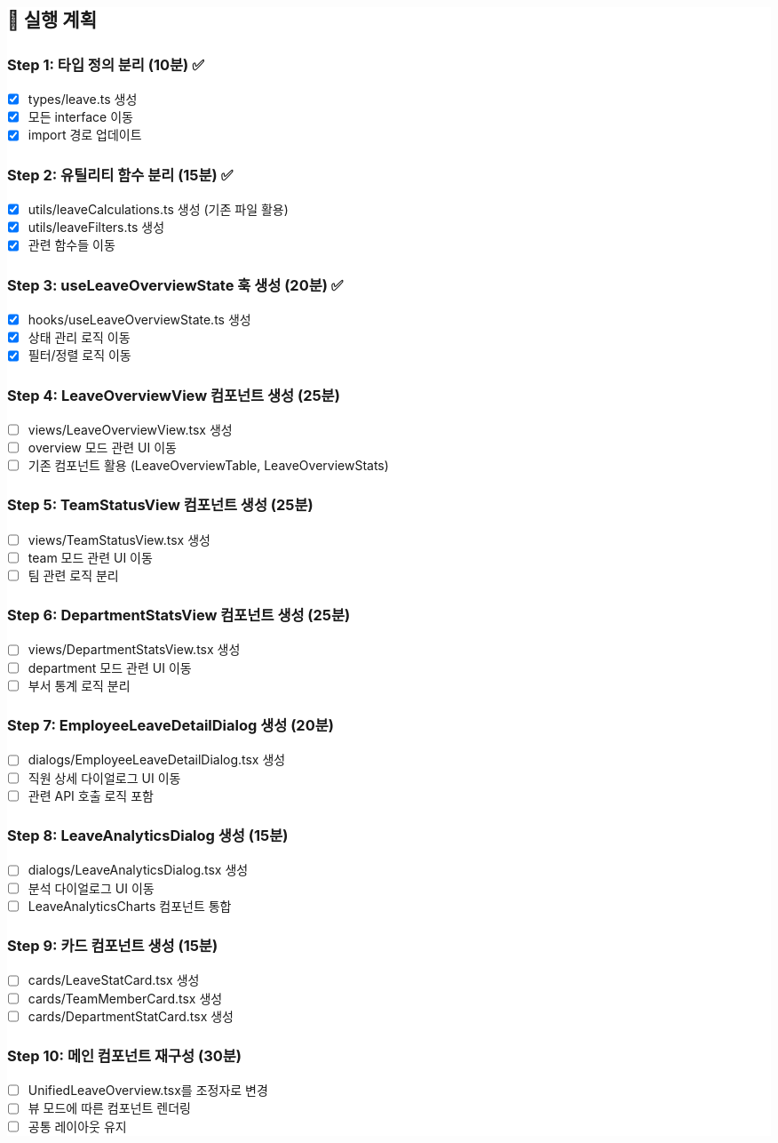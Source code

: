 ## 📅 실행 계획

### Step 1: 타입 정의 분리 (10분) ✅
- [x] types/leave.ts 생성
- [x] 모든 interface 이동
- [x] import 경로 업데이트

### Step 2: 유틸리티 함수 분리 (15분) ✅
- [x] utils/leaveCalculations.ts 생성 (기존 파일 활용)
- [x] utils/leaveFilters.ts 생성
- [x] 관련 함수들 이동

### Step 3: useLeaveOverviewState 훅 생성 (20분) ✅
- [x] hooks/useLeaveOverviewState.ts 생성
- [x] 상태 관리 로직 이동
- [x] 필터/정렬 로직 이동

### Step 4: LeaveOverviewView 컴포넌트 생성 (25분)
- [ ] views/LeaveOverviewView.tsx 생성
- [ ] overview 모드 관련 UI 이동
- [ ] 기존 컴포넌트 활용 (LeaveOverviewTable, LeaveOverviewStats)

### Step 5: TeamStatusView 컴포넌트 생성 (25분)
- [ ] views/TeamStatusView.tsx 생성
- [ ] team 모드 관련 UI 이동
- [ ] 팀 관련 로직 분리

### Step 6: DepartmentStatsView 컴포넌트 생성 (25분)
- [ ] views/DepartmentStatsView.tsx 생성
- [ ] department 모드 관련 UI 이동
- [ ] 부서 통계 로직 분리

### Step 7: EmployeeLeaveDetailDialog 생성 (20분)
- [ ] dialogs/EmployeeLeaveDetailDialog.tsx 생성
- [ ] 직원 상세 다이얼로그 UI 이동
- [ ] 관련 API 호출 로직 포함

### Step 8: LeaveAnalyticsDialog 생성 (15분)
- [ ] dialogs/LeaveAnalyticsDialog.tsx 생성
- [ ] 분석 다이얼로그 UI 이동
- [ ] LeaveAnalyticsCharts 컴포넌트 통합

### Step 9: 카드 컴포넌트 생성 (15분)
- [ ] cards/LeaveStatCard.tsx 생성
- [ ] cards/TeamMemberCard.tsx 생성
- [ ] cards/DepartmentStatCard.tsx 생성

### Step 10: 메인 컴포넌트 재구성 (30분)
- [ ] UnifiedLeaveOverview.tsx를 조정자로 변경
- [ ] 뷰 모드에 따른 컴포넌트 렌더링
- [ ] 공통 레이아웃 유지
